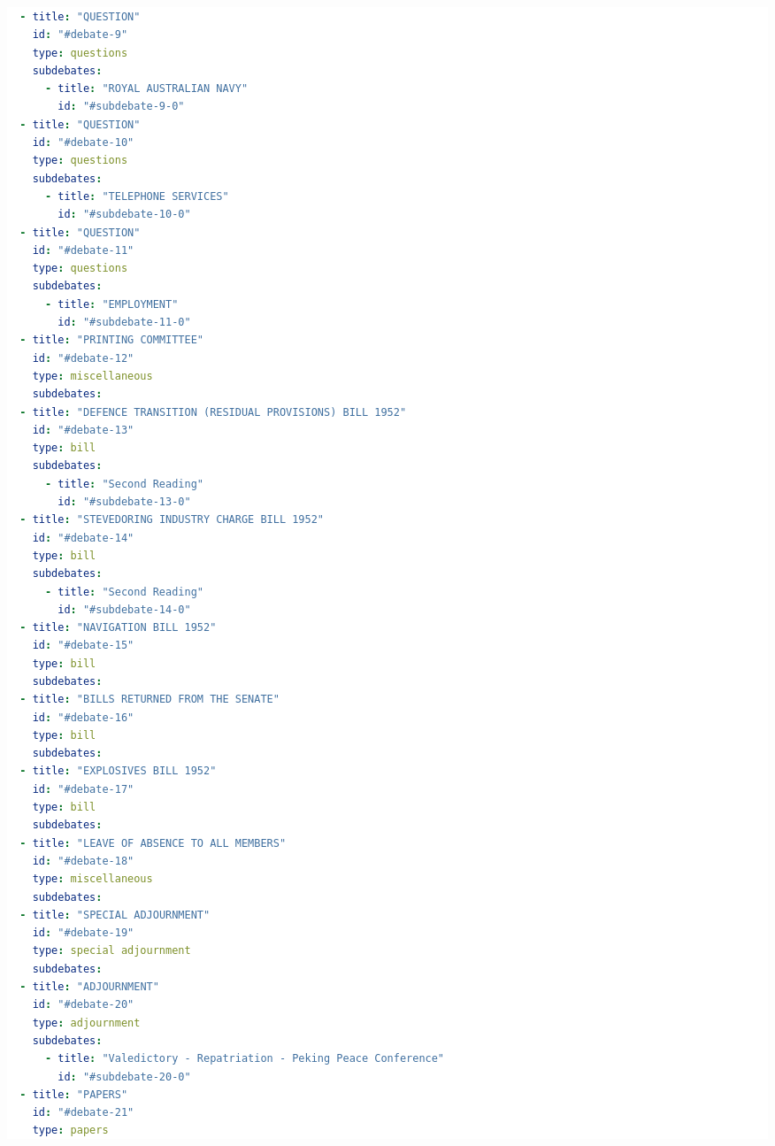 ```yaml
  - title: "QUESTION"
    id: "#debate-9"
    type: questions
    subdebates:
      - title: "ROYAL AUSTRALIAN NAVY"
        id: "#subdebate-9-0"
  - title: "QUESTION"
    id: "#debate-10"
    type: questions
    subdebates:
      - title: "TELEPHONE SERVICES"
        id: "#subdebate-10-0"
  - title: "QUESTION"
    id: "#debate-11"
    type: questions
    subdebates:
      - title: "EMPLOYMENT"
        id: "#subdebate-11-0"
  - title: "PRINTING COMMITTEE"
    id: "#debate-12"
    type: miscellaneous
    subdebates:
  - title: "DEFENCE TRANSITION (RESIDUAL PROVISIONS) BILL 1952"
    id: "#debate-13"
    type: bill
    subdebates:
      - title: "Second Reading"
        id: "#subdebate-13-0"
  - title: "STEVEDORING INDUSTRY CHARGE BILL 1952"
    id: "#debate-14"
    type: bill
    subdebates:
      - title: "Second Reading"
        id: "#subdebate-14-0"
  - title: "NAVIGATION BILL 1952"
    id: "#debate-15"
    type: bill
    subdebates:
  - title: "BILLS RETURNED FROM THE SENATE"
    id: "#debate-16"
    type: bill
    subdebates:
  - title: "EXPLOSIVES BILL 1952"
    id: "#debate-17"
    type: bill
    subdebates:
  - title: "LEAVE OF ABSENCE TO ALL MEMBERS"
    id: "#debate-18"
    type: miscellaneous
    subdebates:
  - title: "SPECIAL ADJOURNMENT"
    id: "#debate-19"
    type: special adjournment
    subdebates:
  - title: "ADJOURNMENT"
    id: "#debate-20"
    type: adjournment
    subdebates:
      - title: "Valedictory - Repatriation - Peking Peace Conference"
        id: "#subdebate-20-0"
  - title: "PAPERS"
    id: "#debate-21"
    type: papers
```